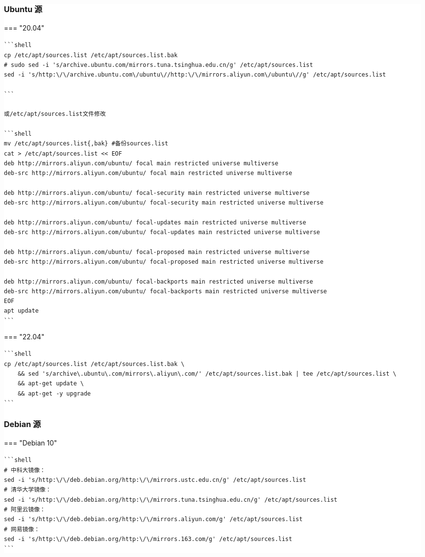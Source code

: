 ### Ubuntu 源

=== "20.04"

    ```shell
    cp /etc/apt/sources.list /etc/apt/sources.list.bak
    # sudo sed -i 's/archive.ubuntu.com/mirrors.tuna.tsinghua.edu.cn/g' /etc/apt/sources.list
    sed -i 's/http:\/\/archive.ubuntu.com\/ubuntu\//http:\/\/mirrors.aliyun.com\/ubuntu\//g' /etc/apt/sources.list

    ```

    或/etc/apt/sources.list文件修改

    ```shell
    mv /etc/apt/sources.list{,bak} #备份sources.list
    cat > /etc/apt/sources.list << EOF
    deb http://mirrors.aliyun.com/ubuntu/ focal main restricted universe multiverse
    deb-src http://mirrors.aliyun.com/ubuntu/ focal main restricted universe multiverse

    deb http://mirrors.aliyun.com/ubuntu/ focal-security main restricted universe multiverse
    deb-src http://mirrors.aliyun.com/ubuntu/ focal-security main restricted universe multiverse

    deb http://mirrors.aliyun.com/ubuntu/ focal-updates main restricted universe multiverse
    deb-src http://mirrors.aliyun.com/ubuntu/ focal-updates main restricted universe multiverse

    deb http://mirrors.aliyun.com/ubuntu/ focal-proposed main restricted universe multiverse
    deb-src http://mirrors.aliyun.com/ubuntu/ focal-proposed main restricted universe multiverse

    deb http://mirrors.aliyun.com/ubuntu/ focal-backports main restricted universe multiverse
    deb-src http://mirrors.aliyun.com/ubuntu/ focal-backports main restricted universe multiverse
    EOF
    apt update
    ```

=== "22.04"

    ```shell
    cp /etc/apt/sources.list /etc/apt/sources.list.bak \
        && sed 's/archive\.ubuntu\.com/mirrors\.aliyun\.com/' /etc/apt/sources.list.bak | tee /etc/apt/sources.list \
        && apt-get update \
        && apt-get -y upgrade
    ```

### Debian 源

=== "Debian 10"

    ```shell
    # 中科大镜像：
    sed -i 's/http:\/\/deb.debian.org/http:\/\/mirrors.ustc.edu.cn/g' /etc/apt/sources.list
    # 清华大学镜像：
    sed -i 's/http:\/\/deb.debian.org/http:\/\/mirrors.tuna.tsinghua.edu.cn/g' /etc/apt/sources.list
    # 阿里云镜像：
    sed -i 's/http:\/\/deb.debian.org/http:\/\/mirrors.aliyun.com/g' /etc/apt/sources.list
    # 网易镜像：
    sed -i 's/http:\/\/deb.debian.org/http:\/\/mirrors.163.com/g' /etc/apt/sources.list
    ```
